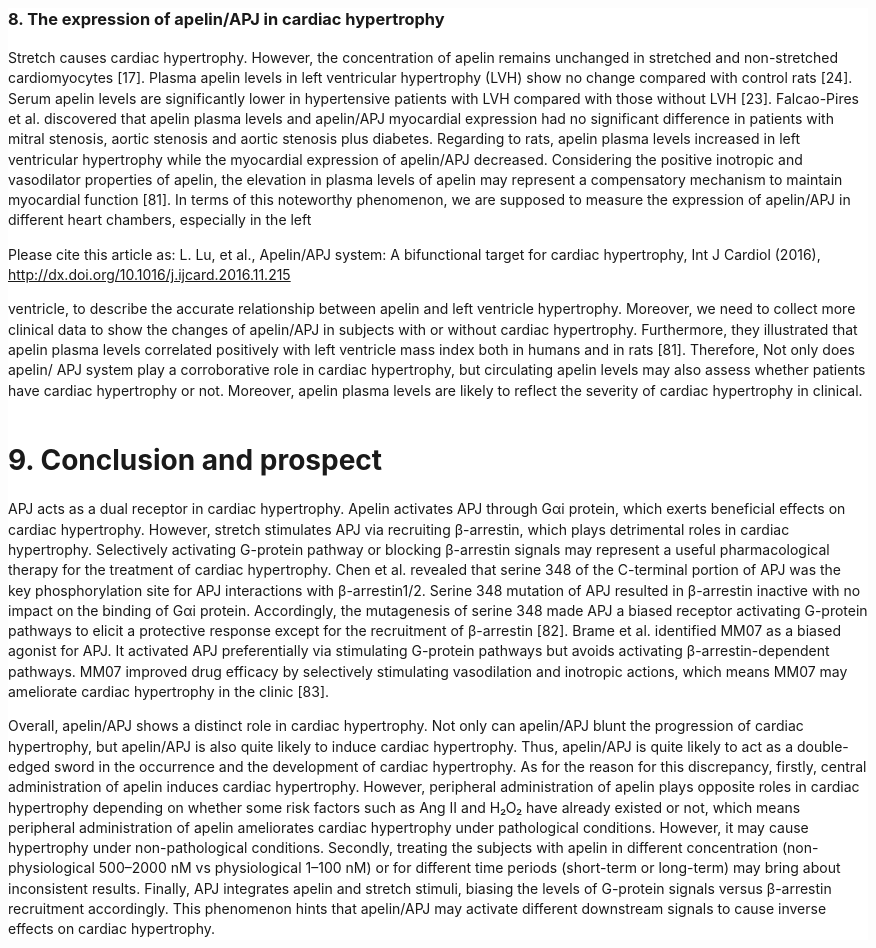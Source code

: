 ### 8. The expression of apelin/APJ in cardiac hypertrophy

Stretch causes cardiac hypertrophy. However, the concentration of apelin remains unchanged in stretched and non-stretched cardiomyocytes [17]. Plasma apelin levels in left ventricular hypertrophy (LVH) show no change compared with control rats [24]. Serum apelin levels are significantly lower in hypertensive patients with LVH compared with those without LVH [23]. Falcao-Pires et al. discovered that apelin plasma levels and apelin/APJ myocardial expression had no significant difference in patients with mitral stenosis, aortic stenosis and aortic stenosis plus diabetes. Regarding to rats, apelin plasma levels increased in left ventricular hypertrophy while the myocardial expression of apelin/APJ decreased. Considering the positive inotropic and vasodilator properties of apelin, the elevation in plasma levels of apelin may represent a compensatory mechanism to maintain myocardial function [81]. In terms of this noteworthy phenomenon, we are supposed to measure the expression of apelin/APJ in different heart chambers, especially in the left

Please cite this article as: L. Lu, et al., Apelin/APJ system: A bifunctional target for cardiac hypertrophy, Int J Cardiol (2016), http://dx.doi.org/10.1016/j.ijcard.2016.11.215

ventricle, to describe the accurate relationship between apelin and left ventricle hypertrophy. Moreover, we need to collect more clinical data to show the changes of apelin/APJ in subjects with or without cardiac hypertrophy. Furthermore, they illustrated that apelin plasma levels correlated positively with left ventricle mass index both in humans and in rats [81]. Therefore, Not only does apelin/ APJ system play a corroborative role in cardiac hypertrophy, but circulating apelin levels may also assess whether patients have cardiac hypertrophy or not. Moreover, apelin plasma levels are likely to reflect the severity of cardiac hypertrophy in clinical.

# 9. Conclusion and prospect

APJ acts as a dual receptor in cardiac hypertrophy. Apelin activates APJ through Gαi protein, which exerts beneficial effects on cardiac hypertrophy. However, stretch stimulates APJ via recruiting β-arrestin, which plays detrimental roles in cardiac hypertrophy. Selectively activating G-protein pathway or blocking β-arrestin signals may represent a useful pharmacological therapy for the treatment of cardiac hypertrophy. Chen et al. revealed that serine 348 of the C-terminal portion of APJ was the key phosphorylation site for APJ interactions with β-arrestin1/2. Serine 348 mutation of APJ resulted in β-arrestin inactive with no impact on the binding of Gαi protein. Accordingly, the mutagenesis of serine 348 made APJ a biased receptor activating G-protein pathways to elicit a protective response except for the recruitment of β-arrestin [82]. Brame et al. identified MM07 as a biased agonist for APJ. It activated APJ preferentially via stimulating G-protein pathways but avoids activating β-arrestin-dependent pathways. MM07 improved drug efficacy by selectively stimulating vasodilation and inotropic actions, which means MM07 may ameliorate cardiac hypertrophy in the clinic [83].

Overall, apelin/APJ shows a distinct role in cardiac hypertrophy. Not only can apelin/APJ blunt the progression of cardiac hypertrophy, but apelin/APJ is also quite likely to induce cardiac hypertrophy. Thus, apelin/APJ is quite likely to act as a double-edged sword in the occurrence and the development of cardiac hypertrophy. As for the reason for this discrepancy, firstly, central administration of apelin induces cardiac hypertrophy. However, peripheral administration of apelin plays opposite roles in cardiac hypertrophy depending on whether some risk factors such as Ang II and H₂O₂ have already existed or not, which means peripheral administration of apelin ameliorates cardiac hypertrophy under pathological conditions. However, it may cause hypertrophy under non-pathological conditions. Secondly, treating the subjects with apelin in different concentration (non-physiological 500–2000 nM vs physiological 1–100 nM) or for different time periods (short-term or long-term) may bring about inconsistent results. Finally, APJ integrates apelin and stretch stimuli, biasing the levels of G-protein signals versus β-arrestin recruitment accordingly. This phenomenon hints that apelin/APJ may activate different downstream signals to cause inverse effects on cardiac hypertrophy.
